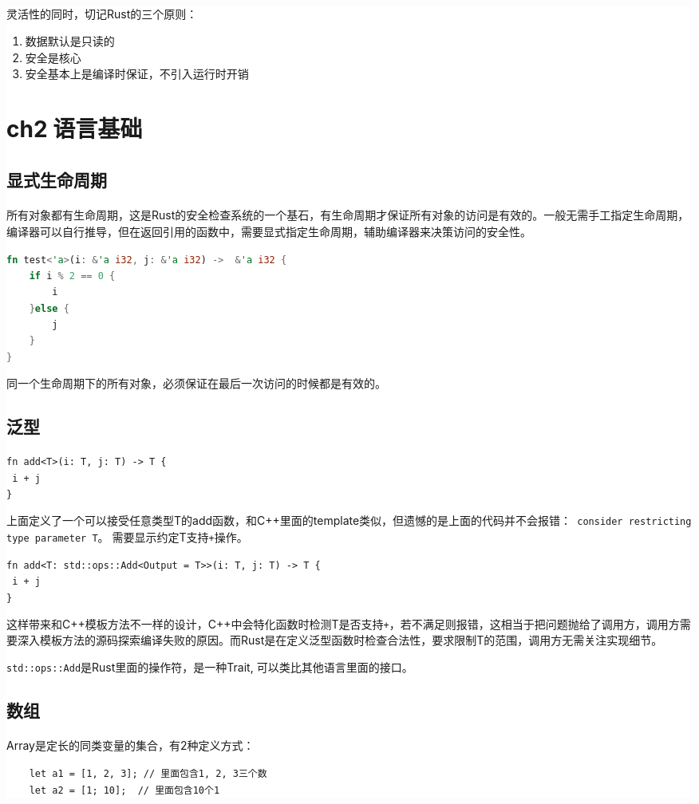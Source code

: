 灵活性的同时，切记Rust的三个原则：
1. 数据默认是只读的
2. 安全是核心
3. 安全基本上是编译时保证，不引入运行时开销


# ch2 语言基础

## 显式生命周期

所有对象都有生命周期，这是Rust的安全检查系统的一个基石，有生命周期才保证所有对象的访问是有效的。一般无需手工指定生命周期，编译器可以自行推导，但在返回引用的函数中，需要显式指定生命周期，辅助编译器来决策访问的安全性。

```rust
fn test<'a>(i: &'a i32, j: &'a i32) ->  &'a i32 {
    if i % 2 == 0 {
        i
    }else {
        j
    }
}
```

同一个生命周期下的所有对象，必须保证在最后一次访问的时候都是有效的。


## 泛型
```
fn add<T>(i: T, j: T) -> T { 
 i + j
}
```
上面定义了一个可以接受任意类型T的add函数，和C++里面的template类似，但遗憾的是上面的代码并不会报错：` consider restricting type parameter T`。
需要显示约定T支持`+`操作。

```
fn add<T: std::ops::Add<Output = T>>(i: T, j: T) -> T {
 i + j
}
```

这样带来和C++模板方法不一样的设计，C++中会特化函数时检测T是否支持`+`，若不满足则报错，这相当于把问题抛给了调用方，调用方需要深入模板方法的源码探索编译失败的原因。而Rust是在定义泛型函数时检查合法性，要求限制T的范围，调用方无需关注实现细节。

`std::ops::Add`是Rust里面的操作符，是一种Trait, 可以类比其他语言里面的接口。

## 数组

Array是定长的同类变量的集合，有2种定义方式：
```
    let a1 = [1, 2, 3]; // 里面包含1, 2, 3三个数
    let a2 = [1; 10];  // 里面包含10个1
```
